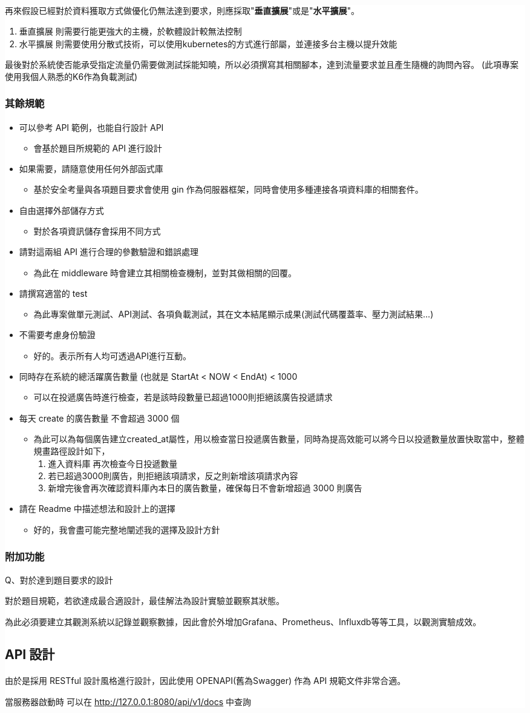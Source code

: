 再來假設已經對於資料獲取方式做優化仍無法達到要求，則應採取"**垂直擴展**"或是"**水平擴展**"。
1. 垂直擴展 則需要行能更強大的主機，於軟體設計較無法控制 
2. 水平擴展 則需要使用分散式技術，可以使用kubernetes的方式進行部屬，並連接多台主機以提升效能

最後對於系統使否能承受指定流量仍需要做測試採能知曉，所以必須撰寫其相關腳本，達到流量要求並且產生隨機的詢問內容。
(此項專案使用我個人熟悉的K6作為負載測試)

### 其餘規範

* 可以參考 API 範例，也能⾃⾏設計 API
  * 會基於題目所規範的 API 進行設計


* 如果需要，請隨意使⽤任何外部函式庫
  * 基於安全考量與各項題目要求會使用 gin 作為伺服器框架，同時會使用多種連接各項資料庫的相關套件。


* ⾃由選擇外部儲存⽅式
  * 對於各項資訊儲存會採用不同方式


* 請對這兩組 API 進⾏合理的參數驗證和錯誤處理
  * 為此在 middleware 時會建立其相關檢查機制，並對其做相關的回覆。


* 請撰寫適當的 test
  * 為此專案做單元測試、API測試、各項負載測試，其在文本結尾顯示成果(測試代碼覆蓋率、壓力測試結果...)


* 不需要考慮⾝份驗證
  * 好的。表示所有人均可透過API進行互動。


* 同時存在系統的總活躍廣告數量 (也就是 StartAt < NOW < EndAt) < 1000
  * 可以在投遞廣告時進行檢查，若是該時段數量已超過1000則拒絕該廣告投遞請求


* 每天 create 的廣告數量 不會超過 3000 個
  * 為此可以為每個廣告建立created_at屬性，用以檢查當日投遞廣告數量，同時為提高效能可以將今日以投遞數量放置快取當中，整體規畫路徑設計如下，
    1. 進入資料庫 再次檢查今日投遞數量
    2. 若已超過3000則廣告，則拒絕該項請求，反之則新增該項請求內容
    3. 新增完後會再次確認資料庫內本日的廣告數量，確保每日不會新增超過 3000 則廣告


* 請在 Readme 中描述想法和設計上的選擇
  * 好的，我會盡可能完整地闡述我的選擇及設計方針

### 附加功能

Q、對於達到題目要求的設計

對於題目規範，若欲達成最合適設計，最佳解法為設計實驗並觀察其狀態。

為此必須要建立其觀測系統以記錄並觀察數據，因此會於外增加Grafana、Prometheus、Influxdb等等工具，以觀測實驗成效。

## API 設計

由於是採用 RESTful 設計風格進行設計，因此使用 OPENAPI(舊為Swagger) 作為 API 規範文件非常合適。

當服務器啟動時 可以在 http://127.0.0.1:8080/api/v1/docs 中查詢
